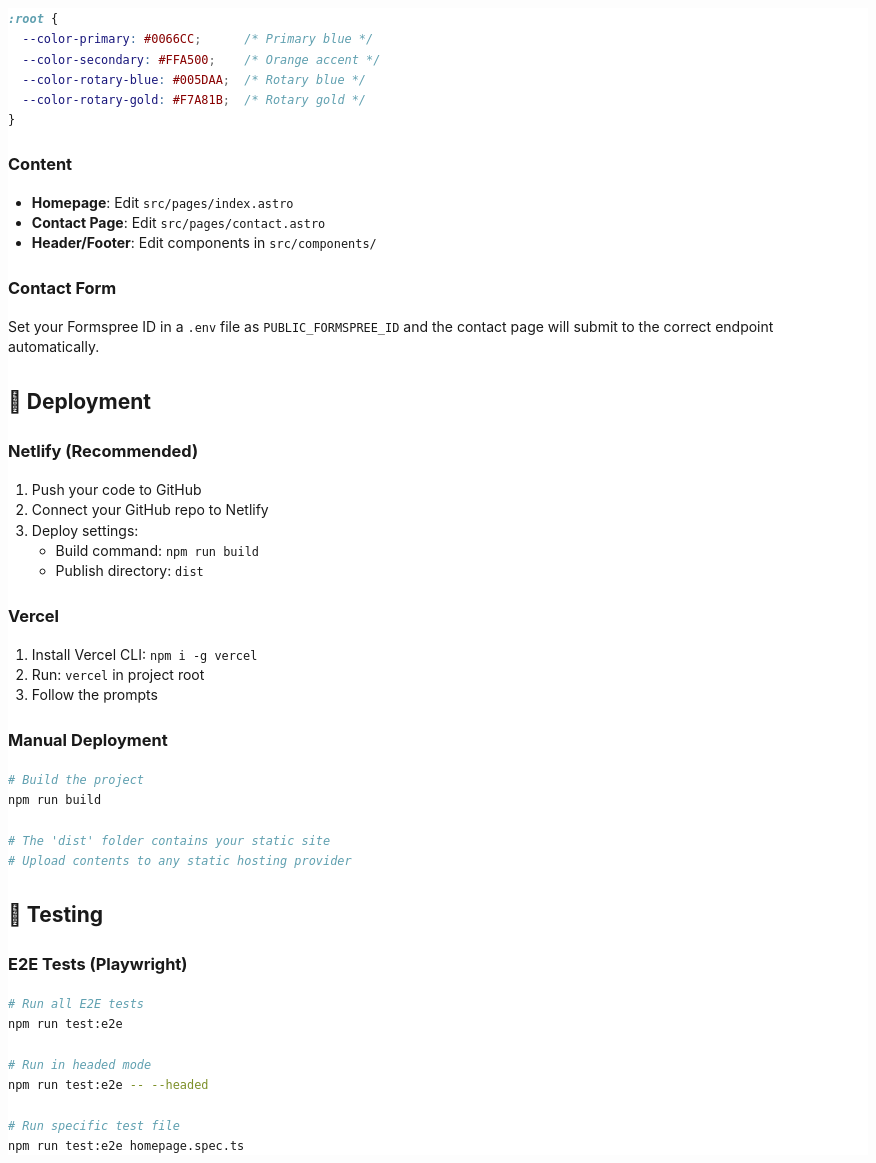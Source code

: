 ```css
:root {
  --color-primary: #0066CC;      /* Primary blue */
  --color-secondary: #FFA500;    /* Orange accent */
  --color-rotary-blue: #005DAA;  /* Rotary blue */
  --color-rotary-gold: #F7A81B;  /* Rotary gold */
}
```

### Content

- **Homepage**: Edit `src/pages/index.astro`
- **Contact Page**: Edit `src/pages/contact.astro`
- **Header/Footer**: Edit components in `src/components/`

### Contact Form

Set your Formspree ID in a `.env` file as `PUBLIC_FORMSPREE_ID` and the contact page will submit to the correct endpoint automatically.

## 🚀 Deployment

### Netlify (Recommended)

1. Push your code to GitHub
2. Connect your GitHub repo to Netlify
3. Deploy settings:
   - Build command: `npm run build`
   - Publish directory: `dist`

### Vercel

1. Install Vercel CLI: `npm i -g vercel`
2. Run: `vercel` in project root
3. Follow the prompts

### Manual Deployment

```bash
# Build the project
npm run build

# The 'dist' folder contains your static site
# Upload contents to any static hosting provider
```

## 🧪 Testing

### E2E Tests (Playwright)

```bash
# Run all E2E tests
npm run test:e2e

# Run in headed mode
npm run test:e2e -- --headed

# Run specific test file
npm run test:e2e homepage.spec.ts
```
